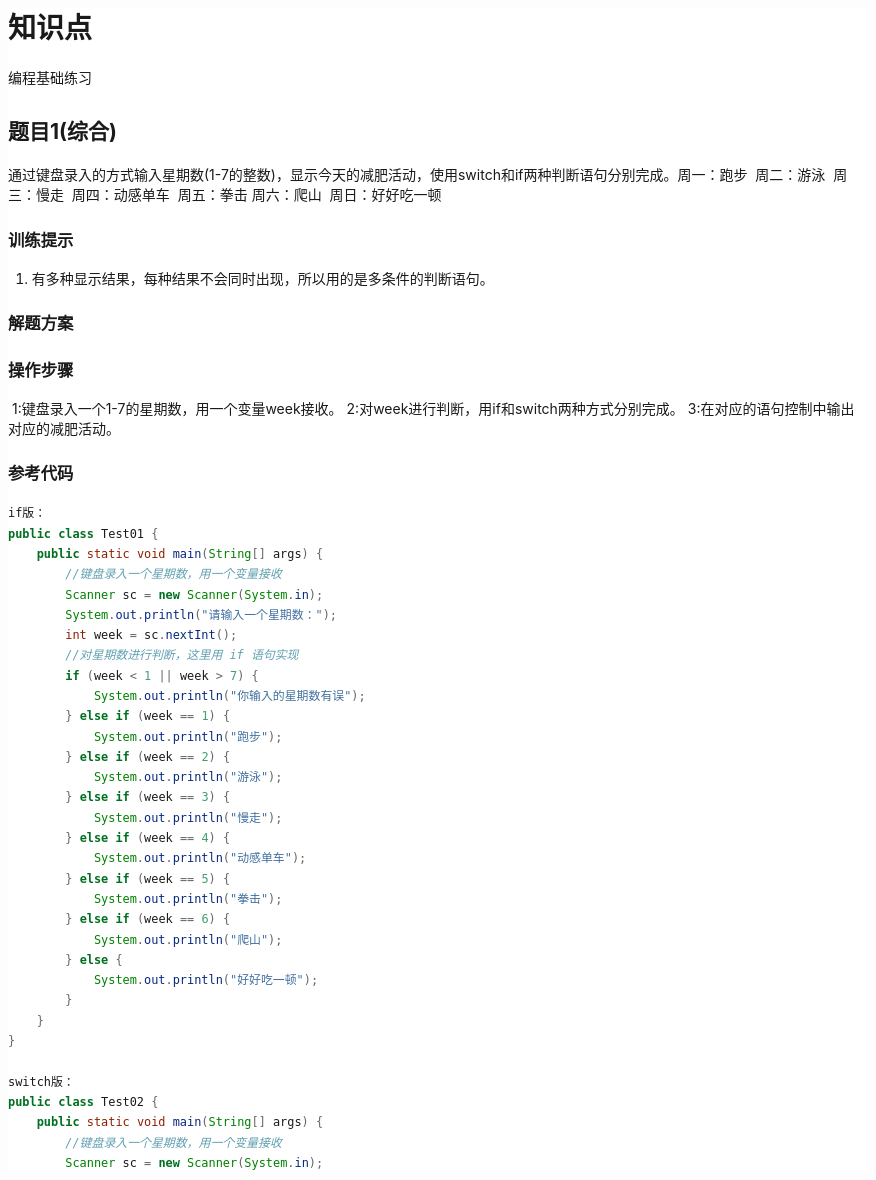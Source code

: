 # 知识点

编程基础练习

## 题目1(综合)

通过键盘录入的方式输入星期数(1-7的整数)，显示今天的减肥活动，使用switch和if两种判断语句分别完成。
​            周一：跑步
​            周二：游泳
​            周三：慢走
​            周四：动感单车
​            周五：拳击
​            周六：爬山
​            周日：好好吃一顿

### 训练提示

1. 有多种显示结果，每种结果不会同时出现，所以用的是多条件的判断语句。

### 解题方案

### 操作步骤

​    1:键盘录入一个1-7的星期数，用一个变量week接收。
​    2:对week进行判断，用if和switch两种方式分别完成。
​    3:在对应的语句控制中输出对应的减肥活动。

### 参考代码

```java
if版：
public class Test01 {
    public static void main(String[] args) {
        //键盘录入一个星期数，用一个变量接收
        Scanner sc = new Scanner(System.in);
        System.out.println("请输入一个星期数：");
        int week = sc.nextInt();
        //对星期数进行判断，这里用 if 语句实现
        if (week < 1 || week > 7) {
            System.out.println("你输入的星期数有误");
        } else if (week == 1) {
            System.out.println("跑步");
        } else if (week == 2) {
            System.out.println("游泳");
        } else if (week == 3) {
            System.out.println("慢走");
        } else if (week == 4) {
            System.out.println("动感单车");
        } else if (week == 5) {
            System.out.println("拳击");
        } else if (week == 6) {
            System.out.println("爬山");
        } else {
            System.out.println("好好吃一顿");
        }
    }
}

switch版：
public class Test02 {
    public static void main(String[] args) {
        //键盘录入一个星期数，用一个变量接收
        Scanner sc = new Scanner(System.in);
```